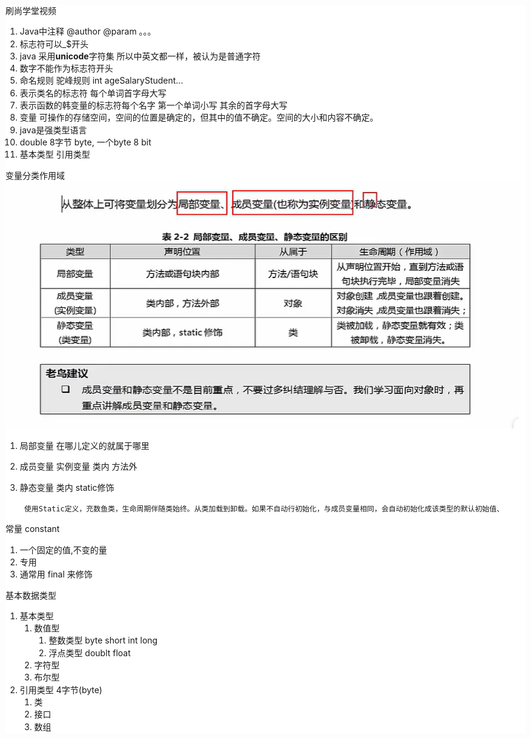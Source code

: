 刷尚学堂视频


1. Java中注释 @author @param 。。。
2. 标志符可以_$开头
3. java 采用**unicode**字符集 所以中英文都一样，被认为是普通字符
4. 数字不能作为标志符开头
5. 命名规则 驼峰规则 int ageSalaryStudent...
6. 表示类名的标志符 每个单词首字母大写
7. 表示函数的韩变量的标志符每个名字 第一个单词小写 其余的首字母大写
8. 变量 可操作的存储空间，空间的位置是确定的，但其中的值不确定。空间的大小和内容不确定。
9. java是强类型语言
10. double 8字节 byte, 一个byte 8 bit
11. 基本类型 引用类型



变量分类作用域
<img src="imgs/Capture.PNG">
1. 局部变量  在哪儿定义的就属于哪里
2. 成员变量  实例变量 类内 方法外
3. 静态变量 类内 static修饰
        
        使用Static定义，充数鱼类，生命周期伴随类始终。从类加载到卸载。如果不自动行初始化，与成员变量相同，会自动初始化成该类型的默认初始值、


常量 constant 
1. 一个固定的值,不变的量
2. 专用
3. 通常用 final 来修饰


基本数据类型

1. 基本类型
   1. 数值型
      1. 整数类型   byte short int long
      2. 浮点类型   doublt float
   2. 字符型
   3. 布尔型
2. 引用类型 4字节(byte)
   1. 类
   2. 接口
   3. 数组
